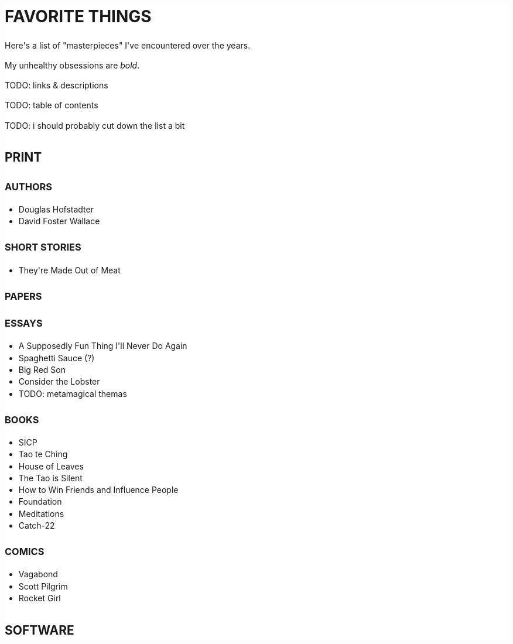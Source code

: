 
# FAVORITE THINGS

Here's a list of "masterpieces" I've encountered over the years.

My unhealthy obsessions are *bold*.

TODO: links & descriptions

TODO: table of contents

TODO: i should probably cut down the list a bit


## PRINT

### AUTHORS

- Douglas Hofstadter
- David Foster Wallace

### SHORT STORIES

- They're Made Out of Meat

### PAPERS

### ESSAYS

- A Supposedly Fun Thing I'll Never Do Again
- Spaghetti Sauce (?)
- Big Red Son
- Consider the Lobster
- TODO: metamagical themas

### BOOKS

- SICP
- Tao te Ching
- House of Leaves
- The Tao is Silent
- How to Win Friends and Influence People
- Foundation
- Meditations
- Catch-22

### COMICS

- Vagabond
- Scott Pilgrim
- Rocket Girl

## SOFTWARE
